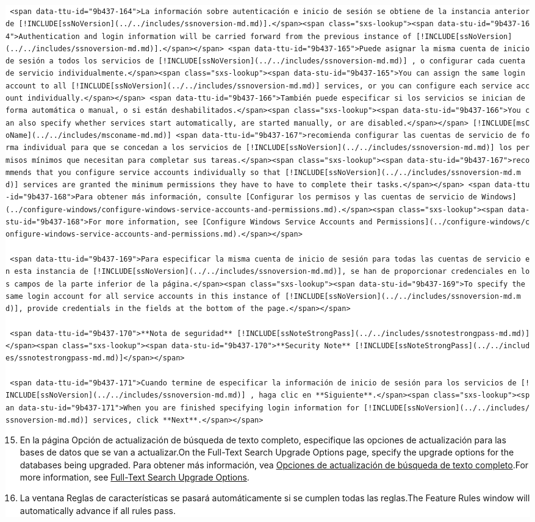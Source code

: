      <span data-ttu-id="9b437-164">La información sobre autenticación e inicio de sesión se obtiene de la instancia anterior de [!INCLUDE[ssNoVersion](../../includes/ssnoversion-md.md)].</span><span class="sxs-lookup"><span data-stu-id="9b437-164">Authentication and login information will be carried forward from the previous instance of [!INCLUDE[ssNoVersion](../../includes/ssnoversion-md.md)].</span></span> <span data-ttu-id="9b437-165">Puede asignar la misma cuenta de inicio de sesión a todos los servicios de [!INCLUDE[ssNoVersion](../../includes/ssnoversion-md.md)] , o configurar cada cuenta de servicio individualmente.</span><span class="sxs-lookup"><span data-stu-id="9b437-165">You can assign the same login account to all [!INCLUDE[ssNoVersion](../../includes/ssnoversion-md.md)] services, or you can configure each service account individually.</span></span> <span data-ttu-id="9b437-166">También puede especificar si los servicios se inician de forma automática o manual, o si están deshabilitados.</span><span class="sxs-lookup"><span data-stu-id="9b437-166">You can also specify whether services start automatically, are started manually, or are disabled.</span></span> [!INCLUDE[msCoName](../../includes/msconame-md.md)] <span data-ttu-id="9b437-167">recomienda configurar las cuentas de servicio de forma individual para que se concedan a los servicios de [!INCLUDE[ssNoVersion](../../includes/ssnoversion-md.md)] los permisos mínimos que necesitan para completar sus tareas.</span><span class="sxs-lookup"><span data-stu-id="9b437-167">recommends that you configure service accounts individually so that [!INCLUDE[ssNoVersion](../../includes/ssnoversion-md.md)] services are granted the minimum permissions they have to have to complete their tasks.</span></span> <span data-ttu-id="9b437-168">Para obtener más información, consulte [Configurar los permisos y las cuentas de servicio de Windows](../configure-windows/configure-windows-service-accounts-and-permissions.md).</span><span class="sxs-lookup"><span data-stu-id="9b437-168">For more information, see [Configure Windows Service Accounts and Permissions](../configure-windows/configure-windows-service-accounts-and-permissions.md).</span></span>  
  
     <span data-ttu-id="9b437-169">Para especificar la misma cuenta de inicio de sesión para todas las cuentas de servicio en esta instancia de [!INCLUDE[ssNoVersion](../../includes/ssnoversion-md.md)], se han de proporcionar credenciales en los campos de la parte inferior de la página.</span><span class="sxs-lookup"><span data-stu-id="9b437-169">To specify the same login account for all service accounts in this instance of [!INCLUDE[ssNoVersion](../../includes/ssnoversion-md.md)], provide credentials in the fields at the bottom of the page.</span></span>  
  
     <span data-ttu-id="9b437-170">**Nota de seguridad** [!INCLUDE[ssNoteStrongPass](../../includes/ssnotestrongpass-md.md)]</span><span class="sxs-lookup"><span data-stu-id="9b437-170">**Security Note** [!INCLUDE[ssNoteStrongPass](../../includes/ssnotestrongpass-md.md)]</span></span>  
  
     <span data-ttu-id="9b437-171">Cuando termine de especificar la información de inicio de sesión para los servicios de [!INCLUDE[ssNoVersion](../../includes/ssnoversion-md.md)] , haga clic en **Siguiente**.</span><span class="sxs-lookup"><span data-stu-id="9b437-171">When you are finished specifying login information for [!INCLUDE[ssNoVersion](../../includes/ssnoversion-md.md)] services, click **Next**.</span></span>  
  
15. <span data-ttu-id="9b437-172">En la página Opción de actualización de búsqueda de texto completo, especifique las opciones de actualización para las bases de datos que se van a actualizar.</span><span class="sxs-lookup"><span data-stu-id="9b437-172">On the Full-Text Search Upgrade Options page, specify the upgrade options for the databases being upgraded.</span></span> <span data-ttu-id="9b437-173">Para obtener más información, vea [Opciones de actualización de búsqueda de texto completo](../../sql-server/install/full-text-search-upgrade-options.md).</span><span class="sxs-lookup"><span data-stu-id="9b437-173">For more information, see [Full-Text Search Upgrade Options](../../sql-server/install/full-text-search-upgrade-options.md).</span></span>  
  
16. <span data-ttu-id="9b437-174">La ventana Reglas de características se pasará automáticamente si se cumplen todas las reglas.</span><span class="sxs-lookup"><span data-stu-id="9b437-174">The Feature Rules window will automatically advance if all rules pass.</span></span>  
  